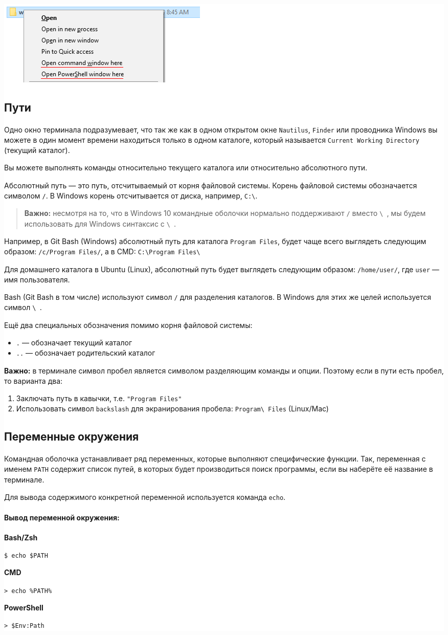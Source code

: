 ![](pic/windows-cmd.png)


## Пути

Одно окно терминала подразумевает, что так же как в одном открытом окне `Nautilus`, `Finder` или проводника Windows вы можете в один момент времени находиться только в одном каталоге, который называется `Current Working Directory` (текущий каталог).

Вы можете выполнять команды относительно текущего каталога или относительно абсолютного пути.

Абсолютный путь — это путь, отсчитываемый от корня файловой системы. Корень файловой системы обозначается символом `/`. В Windows корень отсчитывается от диска, например, `C:\`.

> **Важно:** несмотря на то, что в Windows 10 командные оболочки нормально поддерживают `/` вместо `\ `, мы будем использовать для Windows синтаксис с `\ `.

Например, в Git Bash (Windows) абсолютный путь для каталога `Program Files`, будет чаще всего выглядеть следующим образом: `/c/Program Files/`, а в CMD: `C:\Program Files\ `

Для домашнего каталога в Ubuntu (Linux), абсолютный путь будет выглядеть следующим образом: `/home/user/`, где `user` — имя пользователя.

Bash (Git Bash в том числе) используют символ `/` для разделения каталогов. В Windows для этих же целей используется символ `\ `.

Ещё два специальных обозначения помимо корня файловой системы:
* `.` — обозначает текущий каталог
* `..` — обозначает родительский каталог

**Важно:** в терминале символ пробел является символом разделяющим команды и опции. Поэтому если в пути есть пробел, то варианта два:
1. Заключать путь в кавычки, т.е. `"Program Files"`
1. Использовать символ `backslash` для экранирования пробела: `Program\ Files` (Linux/Mac)

## Переменные окружения

Командная оболочка устанавливает ряд переменных, которые выполняют специфические функции. Так, переменная с именем `PATH` содержит список путей, в которых будет производиться поиск программы, если вы наберёте её название в терминале.

Для вывода содержимого конкретной переменной используется команда `echo`.

#### Вывод переменной окружения:
**Bash/Zsh**
```shell
$ echo $PATH
```
**CMD**
```shell
> echo %PATH%
```
**PowerShell**
```shell
> $Env:Path
```
